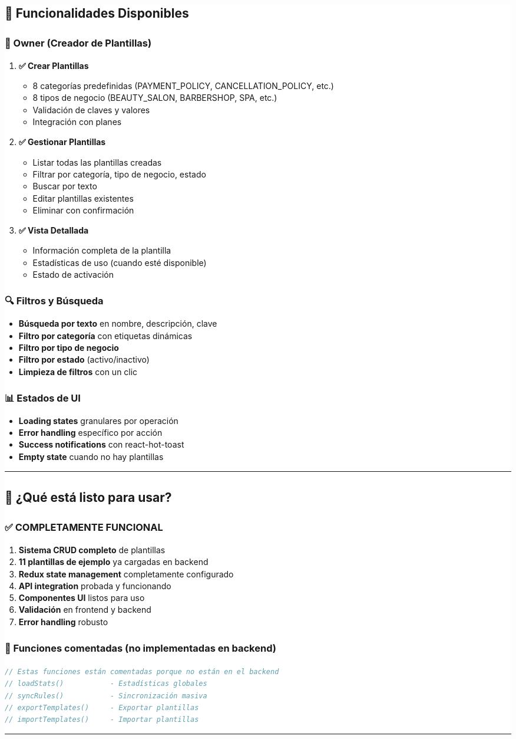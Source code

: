 
## 🎯 **Funcionalidades Disponibles**

### **👑 Owner (Creador de Plantillas)**
1. **✅ Crear Plantillas**
   - 8 categorías predefinidas (PAYMENT_POLICY, CANCELLATION_POLICY, etc.)
   - 8 tipos de negocio (BEAUTY_SALON, BARBERSHOP, SPA, etc.)
   - Validación de claves y valores
   - Integración con planes

2. **✅ Gestionar Plantillas**
   - Listar todas las plantillas creadas
   - Filtrar por categoría, tipo de negocio, estado
   - Buscar por texto
   - Editar plantillas existentes
   - Eliminar con confirmación

3. **✅ Vista Detallada**
   - Información completa de la plantilla
   - Estadísticas de uso (cuando esté disponible)
   - Estado de activación

### **🔍 Filtros y Búsqueda**
- **Búsqueda por texto** en nombre, descripción, clave
- **Filtro por categoría** con etiquetas dinámicas
- **Filtro por tipo de negocio** 
- **Filtro por estado** (activo/inactivo)
- **Limpieza de filtros** con un clic

### **📊 Estados de UI**
- **Loading states** granulares por operación
- **Error handling** específico por acción
- **Success notifications** con react-hot-toast
- **Empty state** cuando no hay plantillas

---

## 🚀 **¿Qué está listo para usar?**

### **✅ COMPLETAMENTE FUNCIONAL**
1. **Sistema CRUD completo** de plantillas
2. **11 plantillas de ejemplo** ya cargadas en backend
3. **Redux state management** completamente configurado
4. **API integration** probada y funcionando
5. **Componentes UI** listos para uso
6. **Validación** en frontend y backend
7. **Error handling** robusto

### **📝 Funciones comentadas (no implementadas en backend)**
```javascript
// Estas funciones están comentadas porque no están en el backend
// loadStats()           - Estadísticas globales
// syncRules()           - Sincronización masiva
// exportTemplates()     - Exportar plantillas
// importTemplates()     - Importar plantillas
```

---